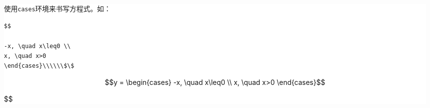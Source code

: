 使用`cases`环境来书写方程式。如：

```
$$

-x, \quad x\leq0 \\
x, \quad x>0
\end{cases}\\\\\\$\$

```

$$y = \begin{cases}
-x, \quad x\leq0 \\
x, \quad x>0
\end{cases}$$



<script src="https://cdn.bootcss.com/mathjax/2.7.1/latest.js?config=TeX-AMS-MML_HTMLorMML"></script>
$$
```
